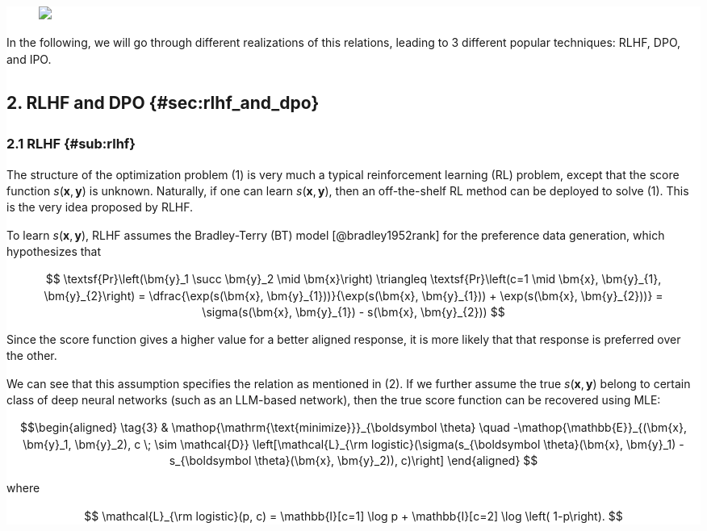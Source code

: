 <figure id="fig:overview">
<img src="{{ page.images_dir }}/drawing1.svg" width="750px">
</figure>

In the following, we will go through different realizations of this
relations, leading to 3 different popular techniques: RLHF, DPO, and
IPO.

## 2. RLHF and DPO {#sec:rlhf_and_dpo}

### 2.1 RLHF {#sub:rlhf}

The structure of the optimization problem
(1) is very much a typical reinforcement
learning (RL) problem, except that the score function
$s(\bm{x}, \bm{y})$ is unknown. Naturally, if one can learn
$s(\bm{x}, \bm{y})$, then an off-the-shelf RL method can be deployed to solve (1). This is the very idea proposed by RLHF.

To learn $s(\bm{x}, \bm{y})$, RLHF assumes the Bradley-Terry (BT) model
[@bradley1952rank] for the preference data generation, which
hypothesizes that

$$
\textsf{Pr}\left(\bm{y}_1 \succ \bm{y}_2 \mid \bm{x}\right) \triangleq \textsf{Pr}\left(c=1 \mid \bm{x}, \bm{y}_{1}, \bm{y}_{2}\right) = \dfrac{\exp(s(\bm{x}, \bm{y}_{1}))}{\exp(s(\bm{x}, \bm{y}_{1})) + \exp(s(\bm{x}, \bm{y}_{2}))}
= \sigma(s(\bm{x}, \bm{y}_{1}) - s(\bm{x}, \bm{y}_{2}))
$$

Since the
score function gives a higher value for a better aligned response, it is
more likely that that response is preferred over the other.

We can see that this assumption specifies the relation as mentioned in (2). If we further assume the true
$s(\bm{x}, \bm{y})$ belong to certain class of deep neural networks (such as an LLM-based network), then the true score function can be recovered
using MLE: 

$$\begin{aligned}
\tag{3}
& \mathop{\mathrm{\text{minimize}}}_{\boldsymbol \theta} \quad -\mathop{\mathbb{E}}_{(\bm{x}, \bm{y}_1, \bm{y}_2), c \; \sim \mathcal{D}} \left[\mathcal{L}_{\rm logistic}(\sigma(s_{\boldsymbol \theta}(\bm{x}, \bm{y}_1) - s_{\boldsymbol \theta}(\bm{x}, \bm{y}_2)), c)\right]
\end{aligned}
$$

where

$$
\mathcal{L}_{\rm logistic}(p, c) = \mathbb{I}[c=1] \log p + \mathbb{I}[c=2] \log \left( 1-p\right).
$$
